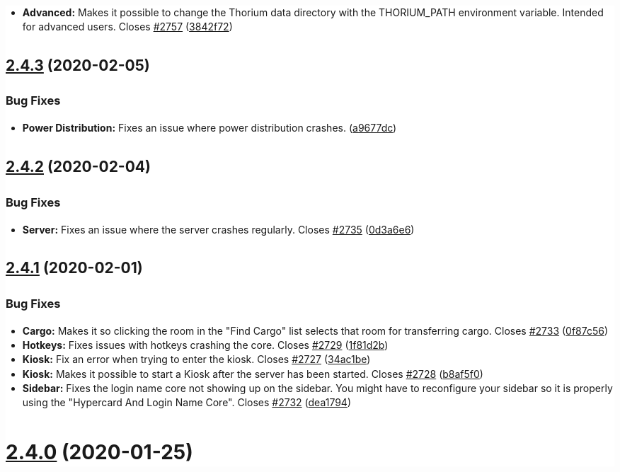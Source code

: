 - **Advanced:** Makes it possible to change the Thorium data directory with the
  THORIUM_PATH environment variable. Intended for advanced users. Closes
  [#2757](https://github.com/Thorium-Sim/thorium/issues/2757)
  ([3842f72](https://github.com/Thorium-Sim/thorium/commit/3842f7299b448f41d72c19715ecfe65a4ae23cb7))

## [2.4.3](https://github.com/Thorium-Sim/thorium/compare/v2.4.2...2.4.3) (2020-02-05)

### Bug Fixes

- **Power Distribution:** Fixes an issue where power distribution crashes.
  ([a9677dc](https://github.com/Thorium-Sim/thorium/commit/a9677dce0d285a201610412a5ee1dcc07ee8c442))

## [2.4.2](https://github.com/Thorium-Sim/thorium/compare/v2.4.1...2.4.2) (2020-02-04)

### Bug Fixes

- **Server:** Fixes an issue where the server crashes regularly. Closes
  [#2735](https://github.com/Thorium-Sim/thorium/issues/2735)
  ([0d3a6e6](https://github.com/Thorium-Sim/thorium/commit/0d3a6e6d570374b46d3348a8953795452ef79aae))

## [2.4.1](https://github.com/Thorium-Sim/thorium/compare/v2.4.0...2.4.1) (2020-02-01)

### Bug Fixes

- **Cargo:** Makes it so clicking the room in the "Find Cargo" list selects that
  room for transferring cargo. Closes
  [#2733](https://github.com/Thorium-Sim/thorium/issues/2733)
  ([0f87c56](https://github.com/Thorium-Sim/thorium/commit/0f87c563992db35597b189eef767b971986c4bc1))
- **Hotkeys:** Fixes issues with hotkeys crashing the core. Closes
  [#2729](https://github.com/Thorium-Sim/thorium/issues/2729)
  ([1f81d2b](https://github.com/Thorium-Sim/thorium/commit/1f81d2b32d443c1f8ab3c617bc33007b069abcef))
- **Kiosk:** Fix an error when trying to enter the kiosk. Closes
  [#2727](https://github.com/Thorium-Sim/thorium/issues/2727)
  ([34ac1be](https://github.com/Thorium-Sim/thorium/commit/34ac1be2aec243ee02684aa2261ee8f6b02d620d))
- **Kiosk:** Makes it possible to start a Kiosk after the server has been
  started. Closes [#2728](https://github.com/Thorium-Sim/thorium/issues/2728)
  ([b8af5f0](https://github.com/Thorium-Sim/thorium/commit/b8af5f0d94a7aa452414b823a9c780f4102d7ba7))
- **Sidebar:** Fixes the login name core not showing up on the sidebar. You
  might have to reconfigure your sidebar so it is properly using the "Hypercard
  And Login Name Core". Closes
  [#2732](https://github.com/Thorium-Sim/thorium/issues/2732)
  ([dea1794](https://github.com/Thorium-Sim/thorium/commit/dea1794becb426e95bc569afe03f5c21ebcb25f2))

# [2.4.0](https://github.com/Thorium-Sim/thorium/compare/v2.3.0...2.4.0) (2020-01-25)

